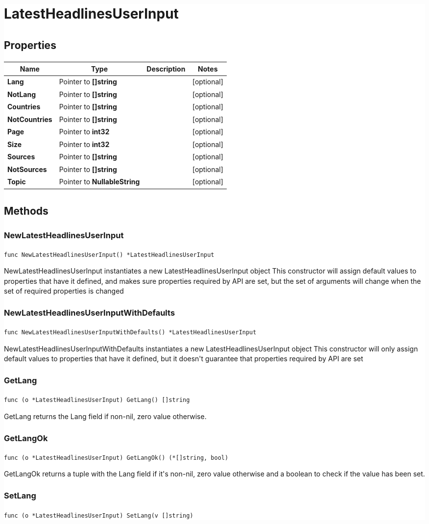 # LatestHeadlinesUserInput

## Properties

Name | Type | Description | Notes
------------ | ------------- | ------------- | -------------
**Lang** | Pointer to **[]string** |  | [optional] 
**NotLang** | Pointer to **[]string** |  | [optional] 
**Countries** | Pointer to **[]string** |  | [optional] 
**NotCountries** | Pointer to **[]string** |  | [optional] 
**Page** | Pointer to **int32** |  | [optional] 
**Size** | Pointer to **int32** |  | [optional] 
**Sources** | Pointer to **[]string** |  | [optional] 
**NotSources** | Pointer to **[]string** |  | [optional] 
**Topic** | Pointer to **NullableString** |  | [optional] 

## Methods

### NewLatestHeadlinesUserInput

`func NewLatestHeadlinesUserInput() *LatestHeadlinesUserInput`

NewLatestHeadlinesUserInput instantiates a new LatestHeadlinesUserInput object
This constructor will assign default values to properties that have it defined,
and makes sure properties required by API are set, but the set of arguments
will change when the set of required properties is changed

### NewLatestHeadlinesUserInputWithDefaults

`func NewLatestHeadlinesUserInputWithDefaults() *LatestHeadlinesUserInput`

NewLatestHeadlinesUserInputWithDefaults instantiates a new LatestHeadlinesUserInput object
This constructor will only assign default values to properties that have it defined,
but it doesn't guarantee that properties required by API are set

### GetLang

`func (o *LatestHeadlinesUserInput) GetLang() []string`

GetLang returns the Lang field if non-nil, zero value otherwise.

### GetLangOk

`func (o *LatestHeadlinesUserInput) GetLangOk() (*[]string, bool)`

GetLangOk returns a tuple with the Lang field if it's non-nil, zero value otherwise
and a boolean to check if the value has been set.

### SetLang

`func (o *LatestHeadlinesUserInput) SetLang(v []string)`
